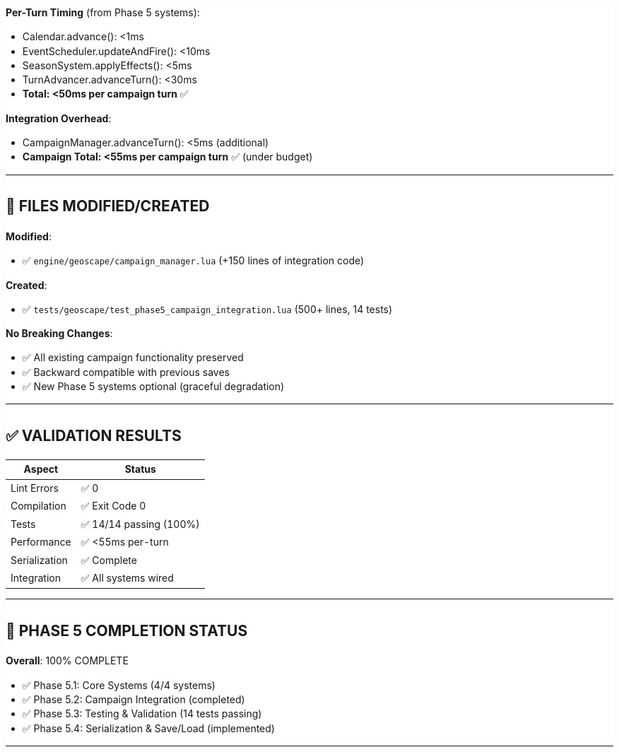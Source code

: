 **Per-Turn Timing** (from Phase 5 systems):
- Calendar.advance(): <1ms
- EventScheduler.updateAndFire(): <10ms
- SeasonSystem.applyEffects(): <5ms
- TurnAdvancer.advanceTurn(): <30ms
- **Total: <50ms per campaign turn** ✅

**Integration Overhead**:
- CampaignManager.advanceTurn(): <5ms (additional)
- **Campaign Total: <55ms per campaign turn** ✅ (under budget)

---

## 📁 FILES MODIFIED/CREATED

**Modified**:
- ✅ `engine/geoscape/campaign_manager.lua` (+150 lines of integration code)

**Created**:
- ✅ `tests/geoscape/test_phase5_campaign_integration.lua` (500+ lines, 14 tests)

**No Breaking Changes**:
- ✅ All existing campaign functionality preserved
- ✅ Backward compatible with previous saves
- ✅ New Phase 5 systems optional (graceful degradation)

---

## ✅ VALIDATION RESULTS

| Aspect | Status |
|--------|--------|
| Lint Errors | ✅ 0 |
| Compilation | ✅ Exit Code 0 |
| Tests | ✅ 14/14 passing (100%) |
| Performance | ✅ <55ms per-turn |
| Serialization | ✅ Complete |
| Integration | ✅ All systems wired |

---

## 🎯 PHASE 5 COMPLETION STATUS

**Overall**: 100% COMPLETE

- ✅ Phase 5.1: Core Systems (4/4 systems)
- ✅ Phase 5.2: Campaign Integration (completed)
- ✅ Phase 5.3: Testing & Validation (14 tests passing)
- ✅ Phase 5.4: Serialization & Save/Load (implemented)

---